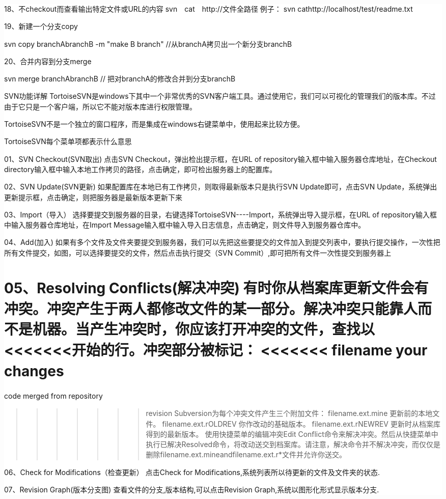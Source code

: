 18、不checkout而查看输出特定文件或URL的内容 
svn　cat　http://文件全路径
例子：
svn cathttp://localhost/test/readme.txt

19、新建一个分支copy

svn copy branchAbranchB  -m "make B branch" //从branchA拷贝出一个新分支branchB

20、合并内容到分支merge

svn merge branchAbranchB  // 把对branchA的修改合并到分支branchB

SVN功能详解
TortoiseSVN是windows下其中一个非常优秀的SVN客户端工具。通过使用它，我们可以可视化的管理我们的版本库。不过由于它只是一个客户端，所以它不能对版本库进行权限管理。

TortoiseSVN不是一个独立的窗口程序，而是集成在windows右键菜单中，使用起来比较方便。


TortoiseSVN每个菜单项都表示什么意思


01、SVN Checkout(SVN取出)
点击SVN Checkout，弹出检出提示框，在URL of repository输入框中输入服务器仓库地址，在Checkout directory输入框中输入本地工作拷贝的路径，点击确定，即可检出服务器上的配置库。

02、SVN Update(SVN更新)
如果配置库在本地已有工作拷贝，则取得最新版本只是执行SVN Update即可，点击SVN Update，系统弹出更新提示框，点击确定，则把服务器是最新版本更新下来

03、Import（导入）
选择要提交到服务器的目录，右键选择TortoiseSVN----Import，系统弹出导入提示框，在URL of repository输入框中输入服务器仓库地址，在Import Message输入框中输入导入日志信息，点击确定，则文件导入到服务器仓库中。

04、Add(加入)
如果有多个文件及文件夹要提交到服务器，我们可以先把这些要提交的文件加入到提交列表中，要执行提交操作，一次性把所有文件提交，如图，可以选择要提交的文件，然后点击执行提交（SVN Commit）,即可把所有文件一次性提交到服务器上

05、Resolving Conflicts(解决冲突)
   有时你从档案库更新文件会有冲突。冲突产生于两人都修改文件的某一部分。解决冲突只能靠人而不是机器。当产生冲突时，你应该打开冲突的文件，查找以<<<<<<<开始的行。冲突部分被标记：
<<<<<<< filename
your changes
=======
code merged from repository
>>>>>>> revision
Subversion为每个冲突文件产生三个附加文件：
filename.ext.mine
更新前的本地文件。
filename.ext.rOLDREV
你作改动的基础版本。
filename.ext.rNEWREV
更新时从档案库得到的最新版本。
使用快捷菜单的编辑冲突Edit Conflict命令来解决冲突。然后从快捷菜单中执行已解决Resolved命令，将改动送交到档案库。请注意，解决命令并不解决冲突，而仅仅是删除filename.ext.mineandfilename.ext.r*文件并允许你送交。

06、Check for Modifications（检查更新）
点击Check for Modifications,系统列表所以待更新的文件及文件夹的状态.


07、Revision Graph(版本分支图)
查看文件的分支,版本结构,可以点击Revision Graph,系统以图形化形式显示版本分支.
